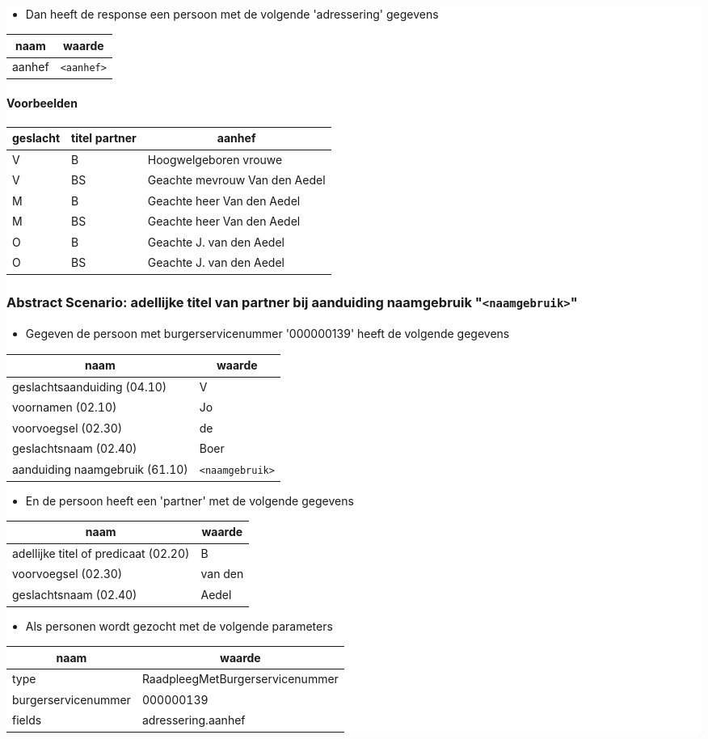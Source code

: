 - Dan heeft de response een persoon met de volgende 'adressering' gegevens

| naam | waarde |
| --- | --- |
| aanhef | `<aanhef>` |


#### Voorbeelden

| geslacht | titel partner | aanhef |
| --- | --- | --- |
| V |B |Hoogwelgeboren vrouwe |
| V |BS |Geachte mevrouw Van den Aedel |
| M |B |Geachte heer Van den Aedel |
| M |BS |Geachte heer Van den Aedel |
| O |B |Geachte J. van den Aedel |
| O |BS |Geachte J. van den Aedel |


### Abstract Scenario: adellijke titel van partner bij aanduiding naamgebruik "`<naamgebruik>`"

- Gegeven de persoon met burgerservicenummer '000000139' heeft de volgende gegevens

| naam | waarde |
| --- | --- |
| geslachtsaanduiding (04.10) | V |
| voornamen (02.10) | Jo |
| voorvoegsel (02.30) | de |
| geslachtsnaam (02.40) | Boer |
| aanduiding naamgebruik (61.10) | `<naamgebruik>` |

- En de persoon heeft een 'partner' met de volgende gegevens

| naam | waarde |
| --- | --- |
| adellijke titel of predicaat (02.20) | B |
| voorvoegsel (02.30) | van den |
| geslachtsnaam (02.40) | Aedel |

- Als personen wordt gezocht met de volgende parameters

| naam | waarde |
| --- | --- |
| type | RaadpleegMetBurgerservicenummer |
| burgerservicenummer | 000000139 |
| fields | adressering.aanhef |
